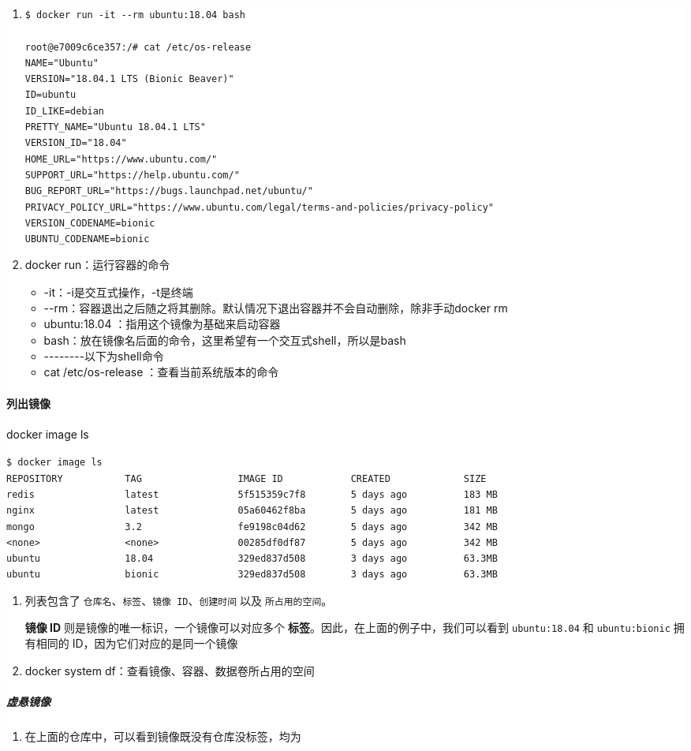 1. ~~~shell
   $ docker run -it --rm ubuntu:18.04 bash
   
   root@e7009c6ce357:/# cat /etc/os-release
   NAME="Ubuntu"
   VERSION="18.04.1 LTS (Bionic Beaver)"
   ID=ubuntu
   ID_LIKE=debian
   PRETTY_NAME="Ubuntu 18.04.1 LTS"
   VERSION_ID="18.04"
   HOME_URL="https://www.ubuntu.com/"
   SUPPORT_URL="https://help.ubuntu.com/"
   BUG_REPORT_URL="https://bugs.launchpad.net/ubuntu/"
   PRIVACY_POLICY_URL="https://www.ubuntu.com/legal/terms-and-policies/privacy-policy"
   VERSION_CODENAME=bionic
   UBUNTU_CODENAME=bionic
   ~~~

2. docker run：运行容器的命令

   - -it：-i是交互式操作，-t是终端
   - --rm：容器退出之后随之将其删除。默认情况下退出容器并不会自动删除，除非手动docker rm
   - ubuntu:18.04 ：指用这个镜像为基础来启动容器
   - bash：放在镜像名后面的命令，这里希望有一个交互式shell，所以是bash
   - --------以下为shell命令
   - cat /etc/os-release ：查看当前系统版本的命令

#### 列出镜像

docker image ls

~~~shell
$ docker image ls
REPOSITORY           TAG                 IMAGE ID            CREATED             SIZE
redis                latest              5f515359c7f8        5 days ago          183 MB
nginx                latest              05a60462f8ba        5 days ago          181 MB
mongo                3.2                 fe9198c04d62        5 days ago          342 MB
<none>               <none>              00285df0df87        5 days ago          342 MB
ubuntu               18.04               329ed837d508        3 days ago          63.3MB
ubuntu               bionic              329ed837d508        3 days ago          63.3MB
~~~



1. 列表包含了 `仓库名`、`标签`、`镜像 ID`、`创建时间` 以及 `所占用的空间`。

   **镜像 ID** 则是镜像的唯一标识，一个镜像可以对应多个 **标签**。因此，在上面的例子中，我们可以看到 `ubuntu:18.04` 和 `ubuntu:bionic` 拥有相同的 ID，因为它们对应的是同一个镜像

2. docker system df：查看镜像、容器、数据卷所占用的空间

##### 虚悬镜像

1. 在上面的仓库中，可以看到镜像既没有仓库没标签，均为<none>
